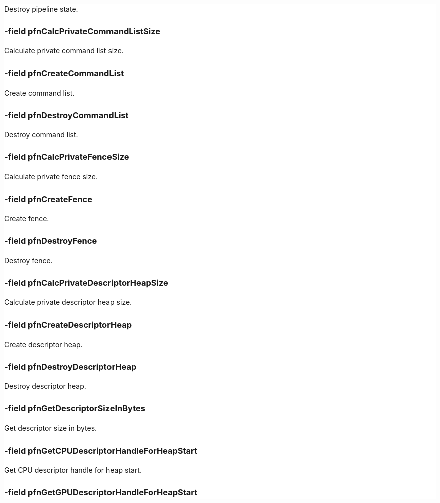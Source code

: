 Destroy pipeline state.


### -field pfnCalcPrivateCommandListSize

Calculate private command list size.


### -field pfnCreateCommandList

Create command list.


### -field pfnDestroyCommandList

Destroy command list.


### -field pfnCalcPrivateFenceSize

Calculate private fence size.


### -field pfnCreateFence

Create fence.


### -field pfnDestroyFence

Destroy fence.


### -field pfnCalcPrivateDescriptorHeapSize

Calculate private descriptor heap size.


### -field pfnCreateDescriptorHeap

Create descriptor heap.


### -field pfnDestroyDescriptorHeap

Destroy descriptor heap.


### -field pfnGetDescriptorSizeInBytes

Get descriptor size in bytes.


### -field pfnGetCPUDescriptorHandleForHeapStart

Get CPU descriptor handle for heap start.


### -field pfnGetGPUDescriptorHandleForHeapStart
